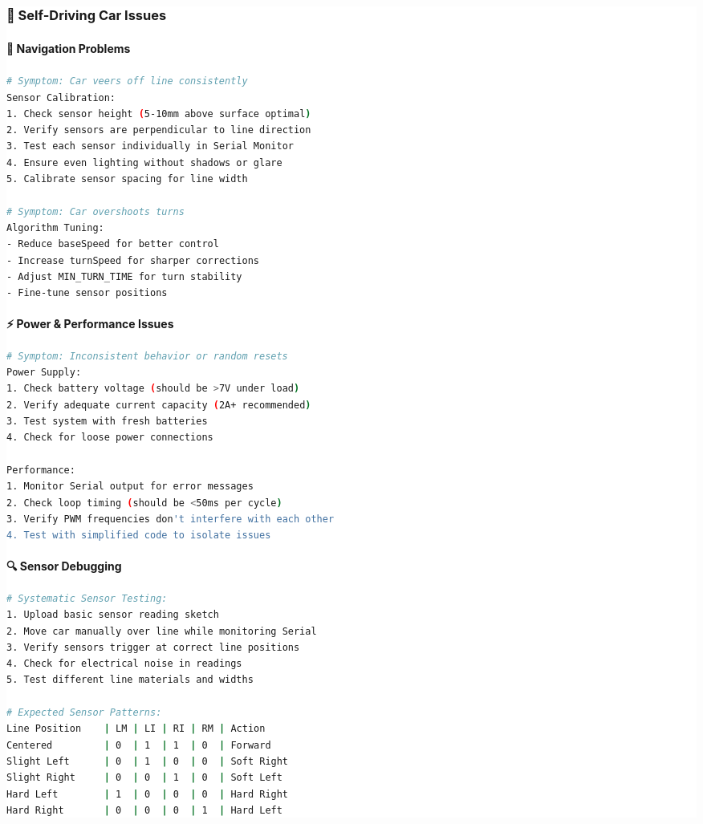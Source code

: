 ### 🤖 Self-Driving Car Issues

#### **📍 Navigation Problems**
```bash
# Symptom: Car veers off line consistently
Sensor Calibration:
1. Check sensor height (5-10mm above surface optimal)
2. Verify sensors are perpendicular to line direction
3. Test each sensor individually in Serial Monitor
4. Ensure even lighting without shadows or glare
5. Calibrate sensor spacing for line width

# Symptom: Car overshoots turns
Algorithm Tuning:
- Reduce baseSpeed for better control
- Increase turnSpeed for sharper corrections
- Adjust MIN_TURN_TIME for turn stability
- Fine-tune sensor positions
```

#### **⚡ Power & Performance Issues**
```bash
# Symptom: Inconsistent behavior or random resets
Power Supply:
1. Check battery voltage (should be >7V under load)
2. Verify adequate current capacity (2A+ recommended)
3. Test system with fresh batteries
4. Check for loose power connections

Performance:
1. Monitor Serial output for error messages
2. Check loop timing (should be <50ms per cycle)
3. Verify PWM frequencies don't interfere with each other
4. Test with simplified code to isolate issues
```

#### **🔍 Sensor Debugging**
```bash
# Systematic Sensor Testing:
1. Upload basic sensor reading sketch
2. Move car manually over line while monitoring Serial
3. Verify sensors trigger at correct line positions
4. Check for electrical noise in readings
5. Test different line materials and widths

# Expected Sensor Patterns:
Line Position    | LM | LI | RI | RM | Action
Centered         | 0  | 1  | 1  | 0  | Forward
Slight Left      | 0  | 1  | 0  | 0  | Soft Right
Slight Right     | 0  | 0  | 1  | 0  | Soft Left  
Hard Left        | 1  | 0  | 0  | 0  | Hard Right
Hard Right       | 0  | 0  | 0  | 1  | Hard Left
```
